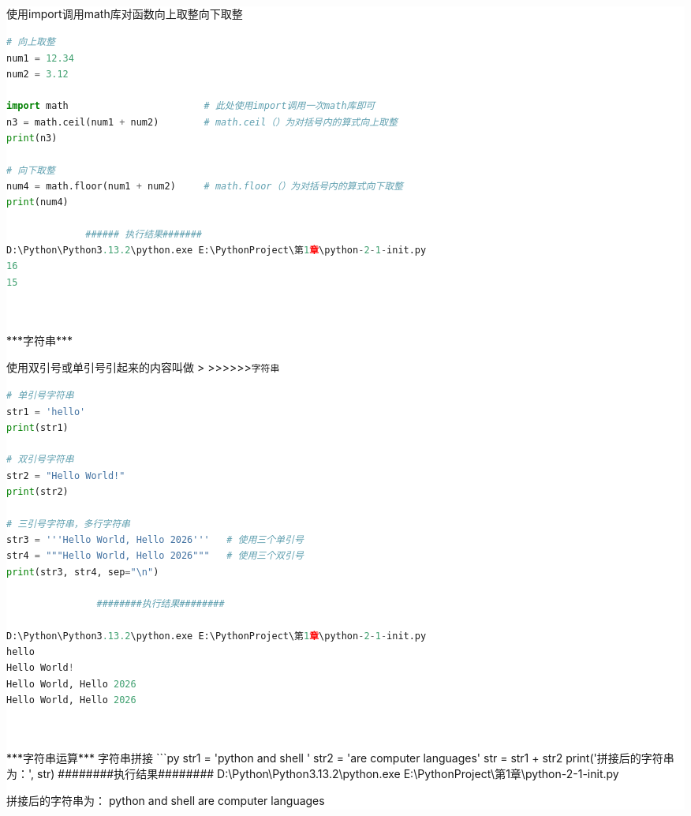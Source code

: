 
使用import调用math库对函数向上取整向下取整
```py
# 向上取整
num1 = 12.34
num2 = 3.12

import math                        # 此处使用import调用一次math库即可
n3 = math.ceil(num1 + num2)        # math.ceil（）为对括号内的算式向上取整
print(n3)

# 向下取整
num4 = math.floor(num1 + num2)     # math.floor（）为对括号内的算式向下取整
print(num4)

              ###### 执行结果#######
D:\Python\Python3.13.2\python.exe E:\PythonProject\第1章\python-2-1-init.py 
16
15
```
<br>
<br>
***字符串***

使用双引号或单引号引起来的内容叫做 > >>>>>>`字符串`
```py
# 单引号字符串
str1 = 'hello'
print(str1)

# 双引号字符串
str2 = "Hello World!"
print(str2)

# 三引号字符串，多行字符串
str3 = '''Hello World, Hello 2026'''   # 使用三个单引号
str4 = """Hello World, Hello 2026"""   # 使用三个双引号
print(str3, str4, sep="\n")

                ########执行结果########

D:\Python\Python3.13.2\python.exe E:\PythonProject\第1章\python-2-1-init.py 
hello
Hello World!
Hello World, Hello 2026
Hello World, Hello 2026
```
<br>
<br>
***字符串运算***
字符串拼接
```py
str1 = 'python and shell '
str2 = 'are computer languages'
str = str1 + str2
print('拼接后的字符串为：', str)
                ########执行结果########
D:\Python\Python3.13.2\python.exe E:\PythonProject\第1章\python-2-1-init.py 

拼接后的字符串为： python and shell are computer languages
```
